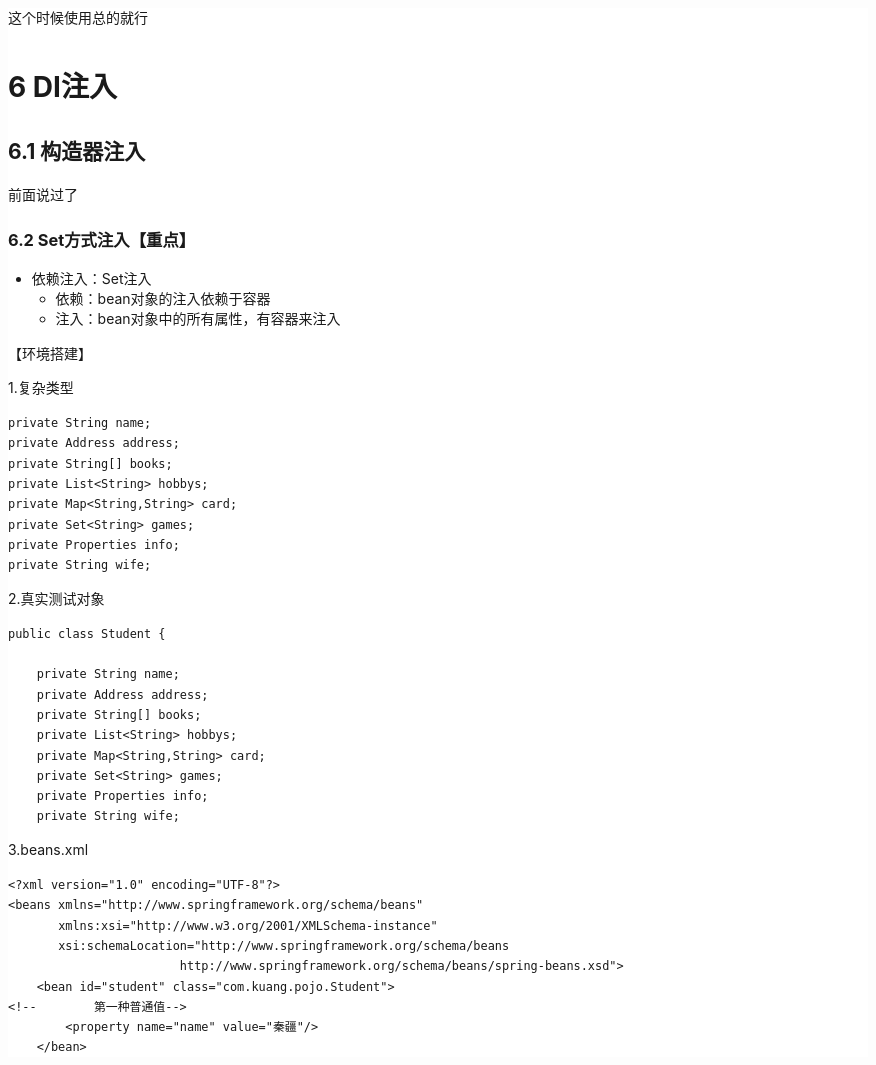 这个时候使用总的就行

# 6 DI注入

## 6.1 构造器注入

前面说过了

### 6.2 Set方式注入【重点】

- 依赖注入：Set注入
  - 依赖：bean对象的注入依赖于容器
  - 注入：bean对象中的所有属性，有容器来注入

【环境搭建】

1.复杂类型

```
private String name;
private Address address;
private String[] books;
private List<String> hobbys;
private Map<String,String> card;
private Set<String> games;
private Properties info;
private String wife;
```

2.真实测试对象

```
public class Student {

    private String name;
    private Address address;
    private String[] books;
    private List<String> hobbys;
    private Map<String,String> card;
    private Set<String> games;
    private Properties info;
    private String wife;
```



3.beans.xml

```
<?xml version="1.0" encoding="UTF-8"?>
<beans xmlns="http://www.springframework.org/schema/beans"
       xmlns:xsi="http://www.w3.org/2001/XMLSchema-instance"
       xsi:schemaLocation="http://www.springframework.org/schema/beans
                        http://www.springframework.org/schema/beans/spring-beans.xsd">
    <bean id="student" class="com.kuang.pojo.Student">
<!--        第一种普通值-->
        <property name="name" value="秦疆"/>
    </bean>
```
